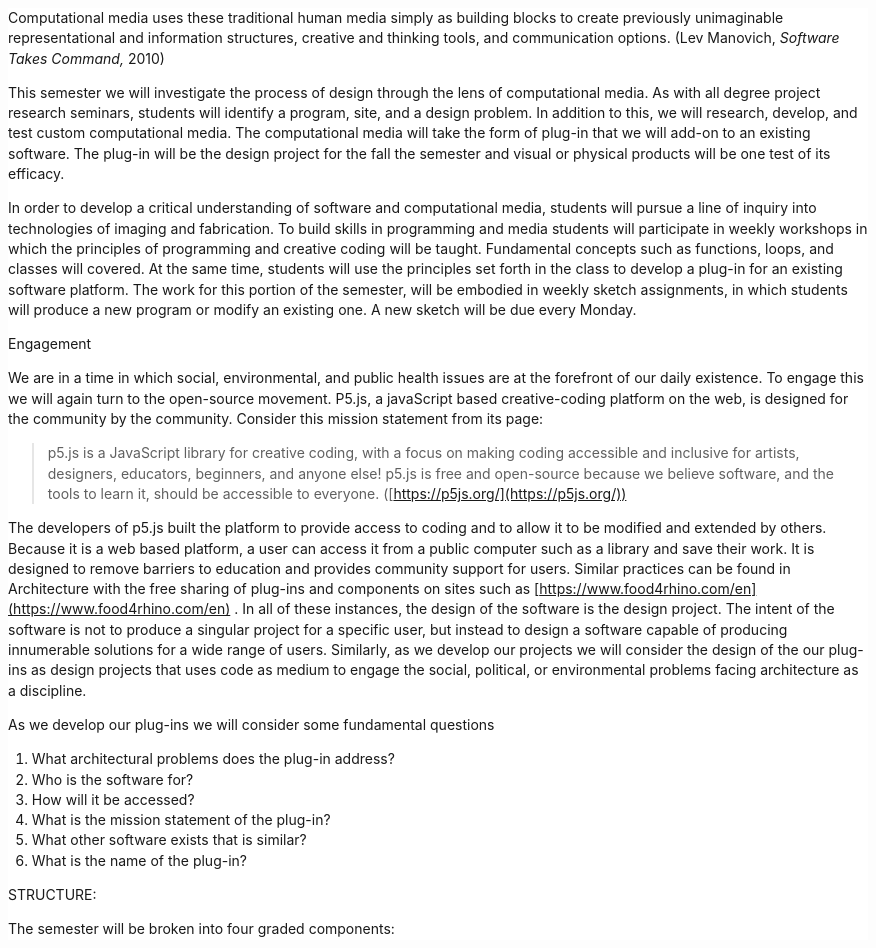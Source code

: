 Computational media uses these traditional human media simply as building blocks to create previously unimaginable representational and information structures, creative and thinking tools, and communication options. (Lev Manovich, _Software Takes Command,_ 2010)

This semester we will investigate the process of design through the lens of computational media. As with all degree project research seminars, students will identify a program, site, and a design problem. In addition to this, we will research, develop, and test custom computational media. The computational media will take the form of plug-in that we will add-on to an existing software. The plug-in will be the design project for the fall the semester and visual or physical products will be one test of its efficacy.

In order to develop a critical understanding of software and computational media, students will pursue a line of inquiry into technologies of imaging and fabrication. To build skills in programming and media students will participate in weekly workshops in which the principles of programming and creative coding will be taught. Fundamental concepts such as functions, loops, and classes will covered. At the same time, students will use the principles set forth in the class to develop a plug-in for an existing software platform. The work for this portion of the semester, will be embodied in weekly sketch assignments, in which students will produce a new program or modify an existing one. A new sketch will be due every Monday.

Engagement

We are in a time in which social, environmental, and public health issues are at the forefront of our daily existence. To engage this we will again turn to the open-source movement. P5.js, a javaScript based creative-coding platform on the web, is designed for the community by the community. Consider this mission statement from its page:

>p5.js is a JavaScript library for creative coding, with a focus on making coding accessible and inclusive for artists, designers, educators, beginners, and anyone else! p5.js is free and open-source because we believe software, and the tools to learn it, should be accessible to everyone. ([https://p5js.org/](https://p5js.org/))

The developers of p5.js built the platform to provide access to coding and to allow it to be modified and extended by others. Because it is a web based platform, a user can access it from a public computer such as a library and save their work. It is designed to remove barriers to education and provides community support for users. Similar practices can be found in Architecture with the free sharing of plug-ins and components on sites such as [https://www.food4rhino.com/en](https://www.food4rhino.com/en) . In all of these instances, the design of the software is the design project. The intent of the software is not to produce a singular project for a specific user, but instead to design a software capable of producing innumerable solutions for a wide range of users. Similarly, as we develop our projects we will consider the design of the our plug-ins as design projects that uses code as medium to engage the social, political, or environmental problems facing architecture as a discipline.

As we develop our plug-ins we will consider some fundamental questions

1. What architectural problems does the plug-in address?
2. Who is the software for?
3. How will it be accessed?
4. What is the mission statement of the plug-in?
5. What other software exists that is similar?
6. What is the name of the plug-in?

STRUCTURE:

The semester will be broken into four graded components:

